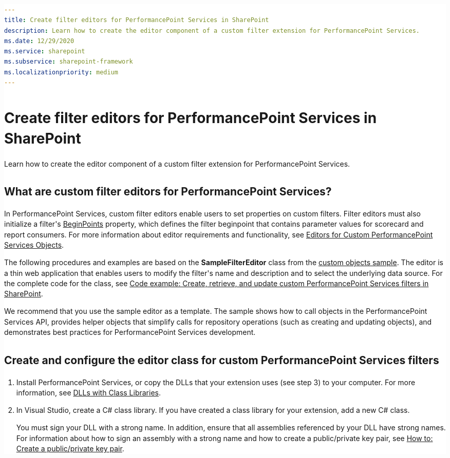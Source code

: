 ```yaml
---
title: Create filter editors for PerformancePoint Services in SharePoint
description: Learn how to create the editor component of a custom filter extension for PerformancePoint Services.
ms.date: 12/29/2020
ms.service: sharepoint
ms.subservice: sharepoint-framework
ms.localizationpriority: medium
---
```

# Create filter editors for PerformancePoint Services in SharePoint

Learn how to create the editor component of a custom filter extension for PerformancePoint Services.

## What are custom filter editors for PerformancePoint Services?

In PerformancePoint Services, custom filter editors enable users to set properties on custom filters. Filter editors must also initialize a filter's  [BeginPoints](https://msdn.microsoft.com/library/Microsoft.PerformancePoint.Scorecards.Filter.BeginPoints.aspx) property, which defines the filter beginpoint that contains parameter values for scorecard and report consumers. For more information about editor requirements and functionality, see [Editors for Custom PerformancePoint Services Objects](https://msdn.microsoft.com/library/7c5924f1-91f3-436a-9d94-2e0dc454c8cc%28Office.15%29.aspx).

The following procedures and examples are based on the **SampleFilterEditor** class from the [custom objects sample](https://msdn.microsoft.com/library/af021d52-7562-4e7a-9de4-e1fc5784a59d%28Office.15%29.aspx). The editor is a thin web application that enables users to modify the filter's name and description and to select the underlying data source. For the complete code for the class, see  [Code example: Create, retrieve, and update custom PerformancePoint Services filters in SharePoint](#code-example-create-retrieve-and-update-custom-performancepoint-services-filters-in-sharepoint).

We recommend that you use the sample editor as a template. The sample shows how to call objects in the PerformancePoint Services API, provides helper objects that simplify calls for repository operations (such as creating and updating objects), and demonstrates best practices for PerformancePoint Services development.

## Create and configure the editor class for custom PerformancePoint Services filters

1. Install PerformancePoint Services, or copy the DLLs that your extension uses (see step 3) to your computer. For more information, see  [DLLs with Class Libraries](https://msdn.microsoft.com/library/41e92619-8253-481d-82f9-35b6a6abc477%28Office.15%29.aspx).
1. In Visual Studio, create a C# class library. If you have created a class library for your extension, add a new C# class.

    You must sign your DLL with a strong name. In addition, ensure that all assemblies referenced by your DLL have strong names. For information about how to sign an assembly with a strong name and how to create a public/private key pair, see  [How to: Create a public/private key pair](https://msdn.microsoft.com/library/05026813-f3bd-4d7c-9e0b-fc588eb3d114.aspx).

